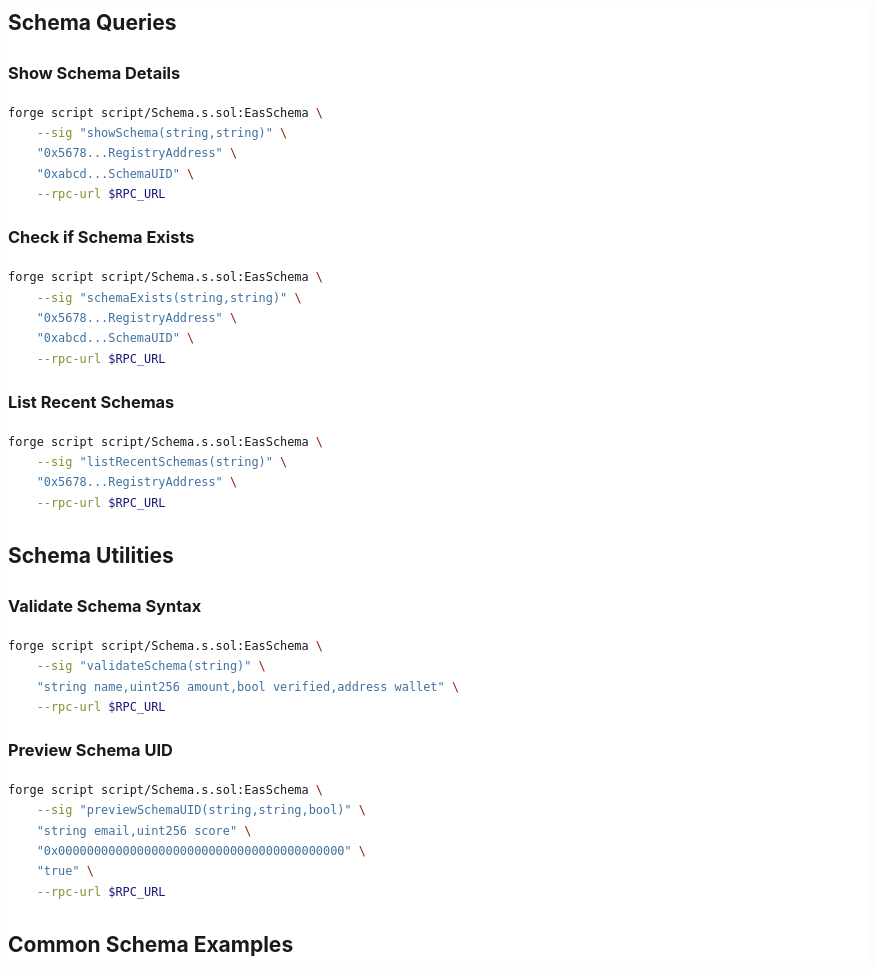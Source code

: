 ## Schema Queries

### Show Schema Details
```bash
forge script script/Schema.s.sol:EasSchema \
    --sig "showSchema(string,string)" \
    "0x5678...RegistryAddress" \
    "0xabcd...SchemaUID" \
    --rpc-url $RPC_URL
```

### Check if Schema Exists
```bash
forge script script/Schema.s.sol:EasSchema \
    --sig "schemaExists(string,string)" \
    "0x5678...RegistryAddress" \
    "0xabcd...SchemaUID" \
    --rpc-url $RPC_URL
```

### List Recent Schemas
```bash
forge script script/Schema.s.sol:EasSchema \
    --sig "listRecentSchemas(string)" \
    "0x5678...RegistryAddress" \
    --rpc-url $RPC_URL
```

## Schema Utilities

### Validate Schema Syntax
```bash
forge script script/Schema.s.sol:EasSchema \
    --sig "validateSchema(string)" \
    "string name,uint256 amount,bool verified,address wallet" \
    --rpc-url $RPC_URL
```

### Preview Schema UID
```bash
forge script script/Schema.s.sol:EasSchema \
    --sig "previewSchemaUID(string,string,bool)" \
    "string email,uint256 score" \
    "0x0000000000000000000000000000000000000000" \
    "true" \
    --rpc-url $RPC_URL
```

## Common Schema Examples
